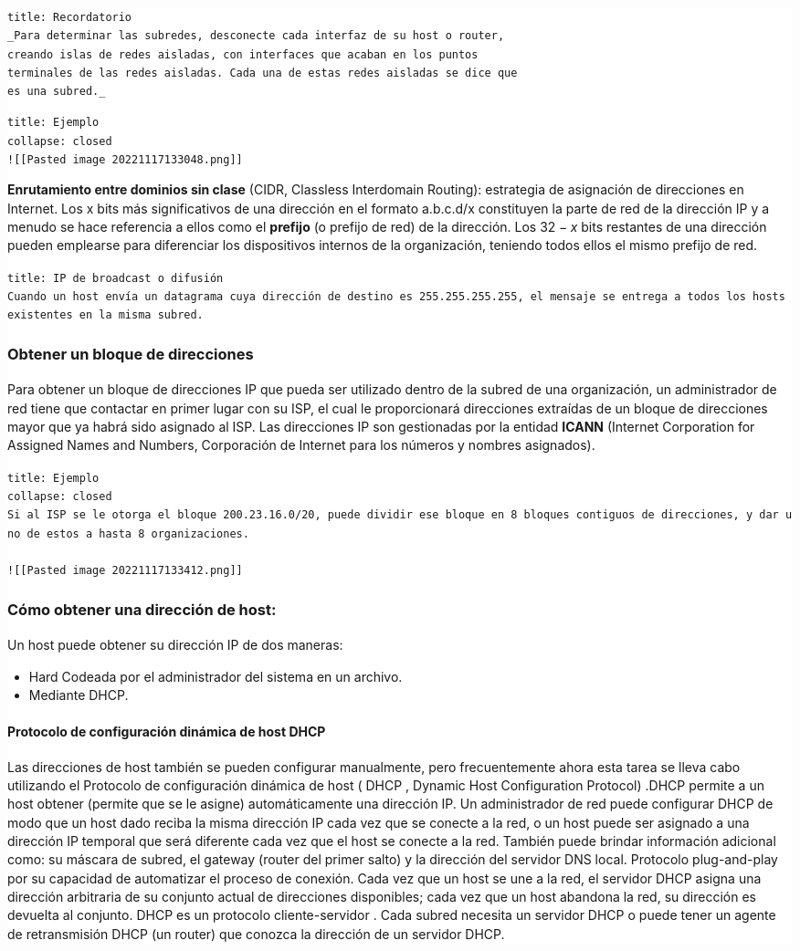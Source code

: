 ```ad-hint
title: Recordatorio
_Para determinar las subredes, desconecte cada interfaz de su host o router,
creando islas de redes aisladas, con interfaces que acaban en los puntos
terminales de las redes aisladas. Cada una de estas redes aisladas se dice que
es una subred._

```

```ad-example
title: Ejemplo
collapse: closed
![[Pasted image 20221117133048.png]]
```

**Enrutamiento entre dominios sin clase** (CIDR, Classless Interdomain Routing): estrategia de asignación de direcciones en Internet.
Los x bits más significativos de una dirección en el formato a.b.c.d/x constituyen la parte de red de la dirección IP y a menudo se hace referencia a ellos como el **prefijo** (o prefijo de red) de la dirección. Los $32-x$ bits restantes de una dirección pueden emplearse para diferenciar los dispositivos internos de la organización, teniendo todos ellos el mismo prefijo de red.

```ad-warning
title: IP de broadcast o difusión
Cuando un host envía un datagrama cuya dirección de destino es 255.255.255.255, el mensaje se entrega a todos los hosts existentes en la misma subred.
```

### Obtener un bloque de direcciones

Para obtener un bloque de direcciones IP que pueda ser utilizado dentro de la subred de una organización, un administrador de red tiene que contactar en primer lugar con su ISP, el cual le proporcionará direcciones extraídas de un bloque de direcciones mayor que ya habrá sido asignado al ISP. 
Las direcciones IP son gestionadas por la entidad **ICANN** (Internet Corporation for Assigned Names and Numbers, Corporación de Internet para los números y nombres asignados).

```ad-example
title: Ejemplo
collapse: closed
Si al ISP se le otorga el bloque 200.23.16.0/20, puede dividir ese bloque en 8 bloques contiguos de direcciones, y dar uno de estos a hasta 8 organizaciones.

![[Pasted image 20221117133412.png]]
```


### Cómo obtener una dirección de host: 
Un host puede obtener su dirección IP de dos maneras: 
- Hard Codeada por el administrador del sistema en un archivo.
- Mediante DHCP.

#### Protocolo de configuración dinámica de host **DHCP**

Las direcciones de host también se pueden configurar manualmente, pero frecuentemente ahora esta tarea se lleva cabo utilizando el Protocolo de configuración dinámica de host ( DHCP , Dynamic Host Configuration Protocol) .DHCP permite a un host obtener (permite que se le asigne) automáticamente una dirección IP.
Un administrador de red puede configurar DHCP de modo que un host dado reciba la misma dirección IP cada vez que se conecte a la red, o un host puede ser asignado a una dirección IP temporal que será diferente cada vez que el host se conecte a la red.
También puede brindar información adicional como: su máscara de subred, el gateway (router del primer salto) y la dirección del servidor DNS local.
Protocolo plug-and-play por su capacidad de automatizar el proceso de conexión.
Cada vez que un host se une a la red, el servidor DHCP asigna una dirección arbitraria de su conjunto actual de direcciones disponibles; cada vez que un host abandona la red, su dirección es devuelta al conjunto.
DHCP es un protocolo cliente-servidor . Cada subred necesita un servidor DHCP o puede tener un agente de retransmisión DHCP (un router) que conozca la dirección de un servidor DHCP.